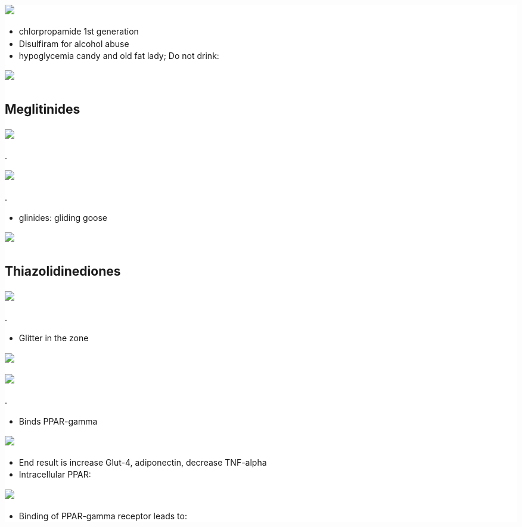 ![](https://photos.thisispiggy.com/file/wikiFiles/N66sKgg.jpg)

- chlorpropamide 1st generation
- Disulfiram for alcohol abuse
- hypoglycemia candy and old fat lady; Do not drink:

![](https://photos.thisispiggy.com/file/wikiFiles/MwuJPtN.jpg)

## Meglitinides



![](https://photos.thisispiggy.com/file/wikiFiles/6GUrCyC.jpg)

.



![](https://photos.thisispiggy.com/file/wikiFiles/1YwdOLa.jpg)

.

- glinides: gliding goose

![](https://photos.thisispiggy.com/file/wikiFiles/MwuJPtN.jpg)

## Thiazolidinediones



![](https://photos.thisispiggy.com/file/wikiFiles/KI0NptS.jpg)

.

- Glitter in the zone

![](https://photos.thisispiggy.com/file/wikiFiles/siUWltN.jpg)



![](https://photos.thisispiggy.com/file/wikiFiles/gqoviZ3.jpg)

.

- Binds PPAR-gamma

![](https://photos.thisispiggy.com/file/wikiFiles/uF4XKsx.jpg)

- End result is increase Glut-4, adiponectin, decrease TNF-alpha
- Intracellular PPAR:

![](https://photos.thisispiggy.com/file/wikiFiles/siUWltN.jpg)



- Binding of PPAR-gamma receptor leads to:
